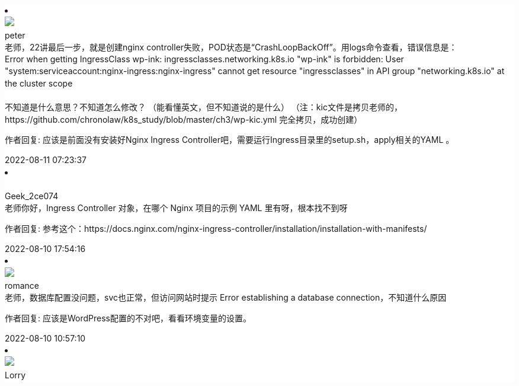 <li>
<div class="_2sjJGcOH_0"><img src="https://static001.geekbang.org/account/avatar/00/10/25/87/f3a69d1b.jpg"
  class="_3FLYR4bF_0">
<div class="_36ChpWj4_0">
  <div class="_2zFoi7sd_0"><span>peter</span>
  </div>
  <div class="_2_QraFYR_0">老师，22讲最后一步，就是创建nginx controller失败，POD状态是“CrashLoopBackOff”。用logs命令查看，错误信息是：<br>Error when getting IngressClass wp-ink: ingressclasses.networking.k8s.io &quot;wp-ink&quot; is forbidden: User &quot;system:serviceaccount:nginx-ingress:nginx-ingress&quot; cannot get resource &quot;ingressclasses&quot; in API group &quot;networking.k8s.io&quot; at the cluster scope<br><br>不知道是什么意思？不知道怎么修改？ （能看懂英文，但不知道说的是什么） （注：kic文件是拷贝老师的，https:&#47;&#47;github.com&#47;chronolaw&#47;k8s_study&#47;blob&#47;master&#47;ch3&#47;wp-kic.yml   完全拷贝，成功创建）</div>
  <div class="_10o3OAxT_0">
    <p class="_3KxQPN3V_0">作者回复: 应该是前面没有安装好Nginx Ingress Controller吧，需要运行Ingress目录里的setup.sh，apply相关的YAML 。</p>
  </div>
  <div class="_3klNVc4Z_0">
    <div class="_3Hkula0k_0">2022-08-11 07:23:37</div>
  </div>
</div>
</div>
</li>
<li>
<div class="_2sjJGcOH_0"><img src=""
  class="_3FLYR4bF_0">
<div class="_36ChpWj4_0">
  <div class="_2zFoi7sd_0"><span>Geek_2ce074</span>
  </div>
  <div class="_2_QraFYR_0">老师你好，Ingress Controller 对象，在哪个 Nginx 项目的示例 YAML 里有呀，根本找不到呀</div>
  <div class="_10o3OAxT_0">
    <p class="_3KxQPN3V_0">作者回复: 参考这个：https:&#47;&#47;docs.nginx.com&#47;nginx-ingress-controller&#47;installation&#47;installation-with-manifests&#47;</p>
  </div>
  <div class="_3klNVc4Z_0">
    <div class="_3Hkula0k_0">2022-08-10 17:54:16</div>
  </div>
</div>
</div>
</li>
<li>
<div class="_2sjJGcOH_0"><img src="https://static001.geekbang.org/account/avatar/00/0f/b6/88/e8deccbc.jpg"
  class="_3FLYR4bF_0">
<div class="_36ChpWj4_0">
  <div class="_2zFoi7sd_0"><span>romance</span>
  </div>
  <div class="_2_QraFYR_0">老师，数据库配置没问题，svc也正常，但访问网站时提示 Error establishing a database connection，不知道什么原因</div>
  <div class="_10o3OAxT_0">
    <p class="_3KxQPN3V_0">作者回复: 应该是WordPress配置的不对吧，看看环境变量的设置。</p>
  </div>
  <div class="_3klNVc4Z_0">
    <div class="_3Hkula0k_0">2022-08-10 10:57:10</div>
  </div>
</div>
</div>
</li>
<li>
<div class="_2sjJGcOH_0"><img src="https://static001.geekbang.org/account/avatar/00/10/45/a9/3d48d6a2.jpg"
  class="_3FLYR4bF_0">
<div class="_36ChpWj4_0">
  <div class="_2zFoi7sd_0"><span>Lorry</span>